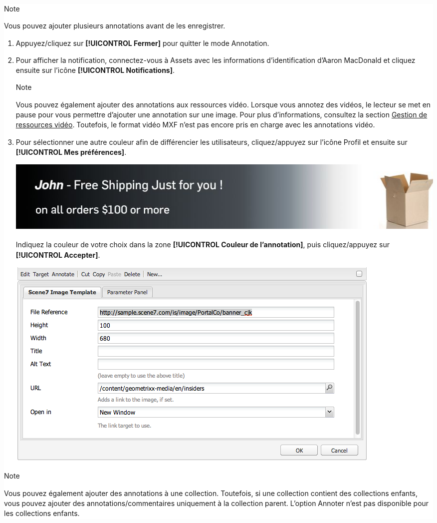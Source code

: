    >[!NOTE]
   >
   >Vous pouvez ajouter plusieurs annotations avant de les enregistrer.

1. Appuyez/cliquez sur **[!UICONTROL Fermer]** pour quitter le mode Annotation.
1. Pour afficher la notification, connectez-vous à Assets avec les informations d’identification d’Aaron MacDonald et cliquez ensuite sur l’icône **[!UICONTROL Notifications]**.

   >[!NOTE]
   >
   >Vous pouvez également ajouter des annotations aux ressources vidéo. Lorsque vous annotez des vidéos, le lecteur se met en pause pour vous permettre d’ajouter une annotation sur une image. Pour plus d’informations, consultez la section [Gestion de ressources vidéo](manage-video-assets.md). Toutefois, le format vidéo MXF n’est pas encore pris en charge avec les annotations vidéo.

1. Pour sélectionner une autre couleur afin de différencier les utilisateurs, cliquez/appuyez sur l’icône Profil et ensuite sur **[!UICONTROL Mes préférences]**.

   ![chlimage_1-237](assets/chlimage_1-237.png)

   Indiquez la couleur de votre choix dans la zone **[!UICONTROL Couleur de l’annotation]**, puis cliquez/appuyez sur **[!UICONTROL Accepter]**.

   ![chlimage_1-238](assets/chlimage_1-238.png)

>[!NOTE]
>
>Vous pouvez également ajouter des annotations à une collection. Toutefois, si une collection contient des collections enfants, vous pouvez ajouter des annotations/commentaires uniquement à la collection parent. L’option Annoter n’est pas disponible pour les collections enfants.
